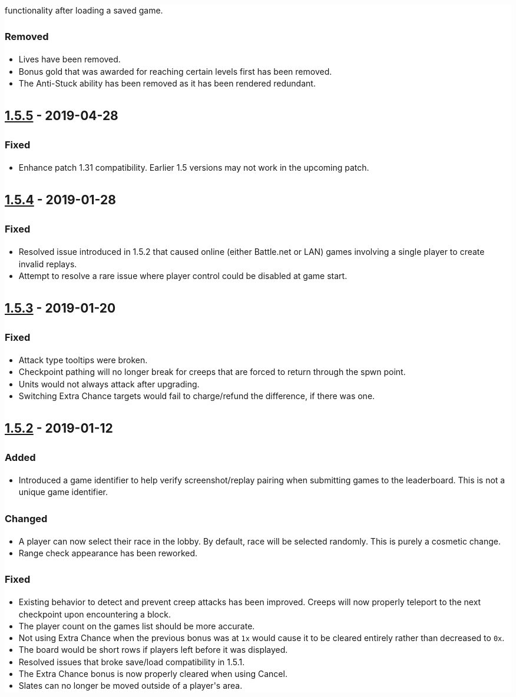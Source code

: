   functionality after loading a saved game.

### Removed
- Lives have been removed.
- Bonus gold that was awarded for reaching certain levels first has been
  removed.
- The Anti-Stuck ability has been removed as it has been rendered redundant.

## [1.5.5] - 2019-04-28

### Fixed
- Enhance patch 1.31 compatibility. Earlier 1.5 versions may not work in the
  upcoming patch.

## [1.5.4] - 2019-01-28

### Fixed
- Resolved issue introduced in 1.5.2 that caused online (either Battle.net
  or LAN) games involving a single player to create invalid replays.
- Attempt to resolve a rare issue where player control could be disabled at
  game start.

## [1.5.3] - 2019-01-20

### Fixed
- Attack type tooltips were broken.
- Checkpoint pathing will no longer break for creeps that are forced to
  return through the spwn point.
- Units would not always attack after upgrading.
- Switching Extra Chance targets would fail to charge/refund the difference,
  if there was one.

## [1.5.2] - 2019-01-12

### Added
- Introduced a game identifier to help verify screenshot/replay pairing when
  submitting games to the leaderboard. This is not a unique game identifier.

### Changed
- A player can now select their race in the lobby. By default, race will be
  selected randomly. This is purely a cosmetic change.
- Range check appearance has been reworked.

### Fixed
- Existing behavior to detect and prevent creep attacks has been improved.
  Creeps will now properly teleport to the next checkpoint upon encountering
  a block.
- The player count on the games list should be more accurate.
- Not using Extra Chance when the previous bonus was at `1x` would cause it
  to be cleared entirely rather than decreased to `0x`.
- The board would be short rows if players left before it was displayed.
- Resolved issues that broke save/load compatibility in 1.5.1.
- The Extra Chance bonus is now properly cleared when using Cancel.
- Slates can no longer be moved outside of a player's area.


[Unreleased]: https://github.com/nvs/gem/compare/v1.6.0...master
[1.6.0]: https://github.com/nvs/gem/compare/v1.5.5...v1.6.0
[1.5.5]: https://github.com/nvs/gem/compare/v1.5.4...v1.5.5
[1.5.4]: https://github.com/nvs/gem/compare/v1.5.3...v1.5.4
[1.5.3]: https://github.com/nvs/gem/compare/v1.5.2...v1.5.3
[1.5.2]: https://github.com/nvs/gem/compare/v1.5.1...v1.5.2
[1.5.1]: https://github.com/nvs/gem/compare/v1.5.0...v1.5.1
[1.5.0]: https://github.com/nvs/gem/compare/v1.4.3...v1.5.0
[1.4.3]: https://github.com/nvs/gem/compare/v1.4.2...v1.4.3
[1.4.2]: https://github.com/nvs/gem/compare/v1.4.1...v1.4.2
[1.4.1]: https://github.com/nvs/gem/compare/v1.4.0...v1.4.1
[1.4.0]: https://github.com/nvs/gem/compare/v1.3.3...v1.4.0
[1.3.3]: https://github.com/nvs/gem/compare/v1.3.2...v1.3.3
[1.3.2]: https://github.com/nvs/gem/compare/v1.3.1...v1.3.2
[1.3.1]: https://github.com/nvs/gem/compare/v1.3.0...v1.3.1
[1.3.0]: https://github.com/nvs/gem/compare/v1.2.0...v1.3.0
[1.2.0]: https://github.com/nvs/gem/compare/v1.1.0...v1.2.0
[1.1.0]: https://github.com/nvs/gem/compare/v1.0.0...v1.1.0